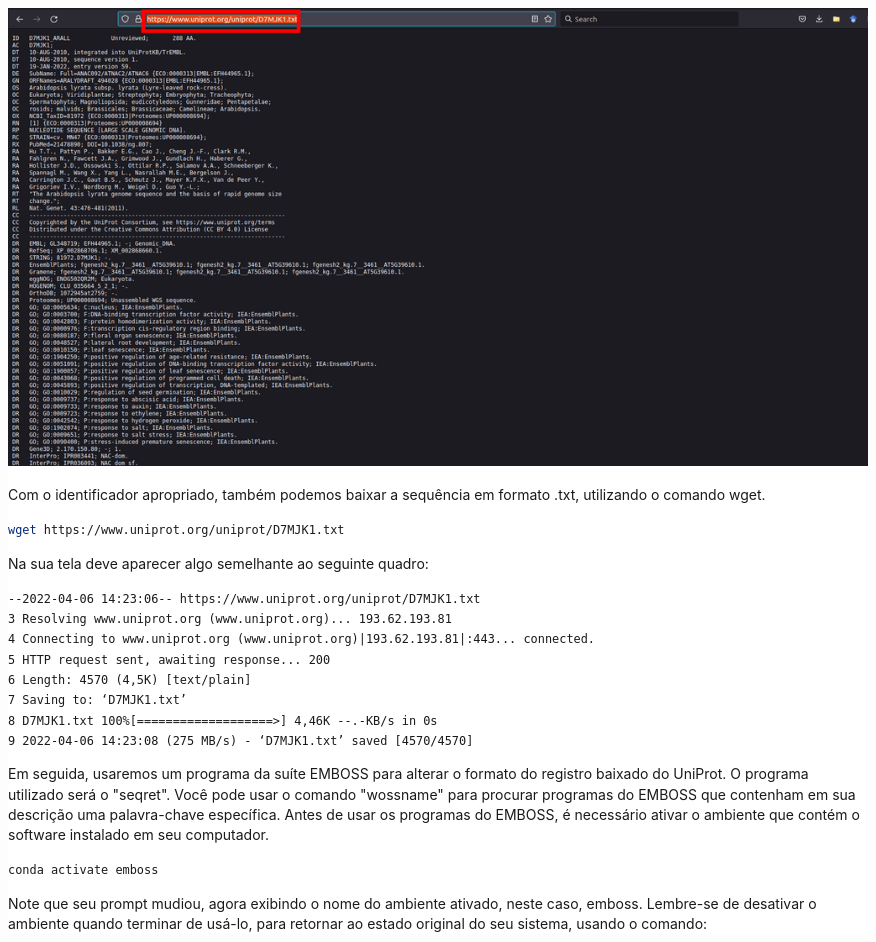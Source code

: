 ![Registro em Uniprot](linux/Figs/get_seq_link.png)

Com o identificador apropriado, também podemos baixar a sequência em formato .txt, utilizando o comando wget.

```bash
wget https://www.uniprot.org/uniprot/D7MJK1.txt
```

Na sua tela deve aparecer algo semelhante ao seguinte quadro:

```
--2022-04-06 14:23:06-- https://www.uniprot.org/uniprot/D7MJK1.txt
3 Resolving www.uniprot.org (www.uniprot.org)... 193.62.193.81
4 Connecting to www.uniprot.org (www.uniprot.org)|193.62.193.81|:443... connected.
5 HTTP request sent, awaiting response... 200
6 Length: 4570 (4,5K) [text/plain]
7 Saving to: ‘D7MJK1.txt’
8 D7MJK1.txt 100%[===================>] 4,46K --.-KB/s in 0s
9 2022-04-06 14:23:08 (275 MB/s) - ‘D7MJK1.txt’ saved [4570/4570]
```

Em seguida, usaremos um programa da suíte EMBOSS para alterar o formato do registro baixado do UniProt. O programa utilizado será o "seqret". Você pode usar o comando "wossname" para procurar programas do EMBOSS que contenham em sua descrição uma palavra-chave específica. Antes de usar os programas do EMBOSS, é necessário ativar o ambiente que contém o software instalado em seu computador.

```bash
conda activate emboss
```

Note que seu prompt mudiou, agora exibindo o nome do ambiente ativado, neste caso, emboss. Lembre-se de desativar o ambiente quando terminar de usá-lo, para retornar ao estado original do seu sistema, usando o comando:
